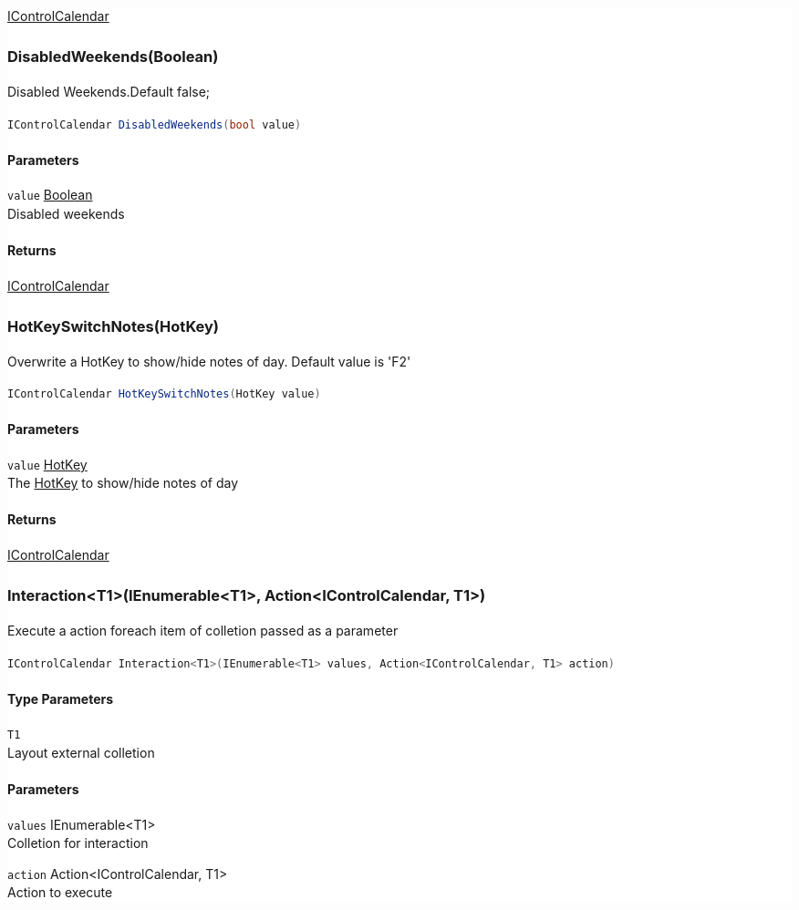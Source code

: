 [IControlCalendar](./pplus.controls.icontrolcalendar.md)

### <a id="methods-disabledweekends"/>**DisabledWeekends(Boolean)**

Disabled Weekends.Default false;

```csharp
IControlCalendar DisabledWeekends(bool value)
```

#### Parameters

`value` [Boolean](https://docs.microsoft.com/en-us/dotnet/api/system.boolean)<br>
Disabled weekends

#### Returns

[IControlCalendar](./pplus.controls.icontrolcalendar.md)

### <a id="methods-hotkeyswitchnotes"/>**HotKeySwitchNotes(HotKey)**

Overwrite a HotKey to show/hide notes of day. Default value is 'F2'

```csharp
IControlCalendar HotKeySwitchNotes(HotKey value)
```

#### Parameters

`value` [HotKey](./pplus.controls.hotkey.md)<br>
The [HotKey](./pplus.controls.hotkey.md) to show/hide notes of day

#### Returns

[IControlCalendar](./pplus.controls.icontrolcalendar.md)

### <a id="methods-interaction"/>**Interaction&lt;T1&gt;(IEnumerable&lt;T1&gt;, Action&lt;IControlCalendar, T1&gt;)**

Execute a action foreach item of colletion passed as a parameter

```csharp
IControlCalendar Interaction<T1>(IEnumerable<T1> values, Action<IControlCalendar, T1> action)
```

#### Type Parameters

`T1`<br>
Layout external colletion

#### Parameters

`values` IEnumerable&lt;T1&gt;<br>
Colletion for interaction

`action` Action&lt;IControlCalendar, T1&gt;<br>
Action to execute
